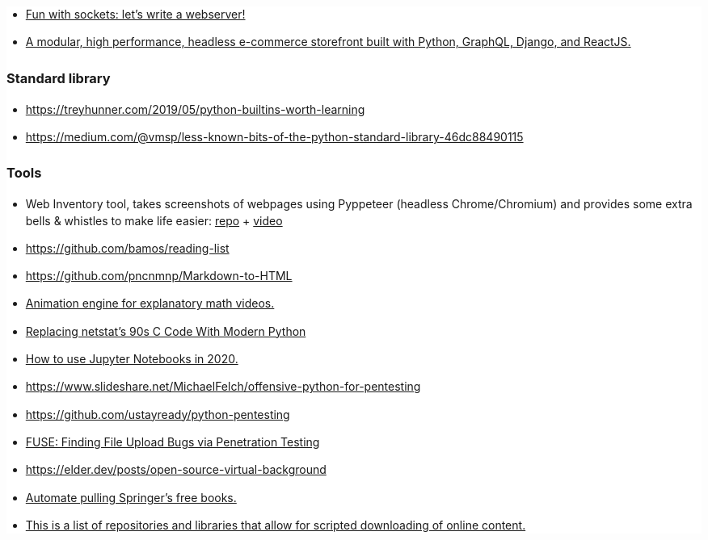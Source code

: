 -   [Fun with sockets: let’s write a webserver!](https://twitter.com/b0rk/status/1211762580655607808)



-   [A modular, high performance, headless e-commerce storefront built with Python, GraphQL, Django, and ReactJS.](https://github.com/mirumee/saleor)

### Standard library

-   https://treyhunner.com/2019/05/python-builtins-worth-learning



-   https://medium.com/@vmsp/less-known-bits-of-the-python-standard-library-46dc88490115

### Tools

-   Web Inventory tool, takes screenshots of webpages using Pyppeteer (headless Chrome/Chromium) and provides some extra bells & whistles to make life easier: [repo](https://github.com/byt3bl33d3r/WitnessMe) + [video](https://www.youtube.com/watch?v=xMeJoaEJshQ)



-   https://github.com/bamos/reading-list



-   https://github.com/pncnmnp/Markdown-to-HTML



-   [Animation engine for explanatory math videos.](https://github.com/3b1b/manim)



-   [Replacing netstat’s 90s C Code With Modern Python](https://matt.sh/netmatt)



-   [How to use Jupyter Notebooks in 2020.](https://ljvmiranda921.github.io/notebook/2020/03/06/jupyter-notebooks-in-2020)



-   https://www.slideshare.net/MichaelFelch/offensive-python-for-pentesting



-   https://github.com/ustayready/python-pentesting



-   [FUSE: Finding File Upload Bugs via Penetration Testing](https://github.com/WSP-LAB/FUSE)



-   https://elder.dev/posts/open-source-virtual-background



-   [Automate pulling Springer’s free books.](https://github.com/octonion/springer)



-   [This is a list of repositories and libraries that allow for scripted downloading of online content.](https://github.com/Kickball/awesome-dl)


